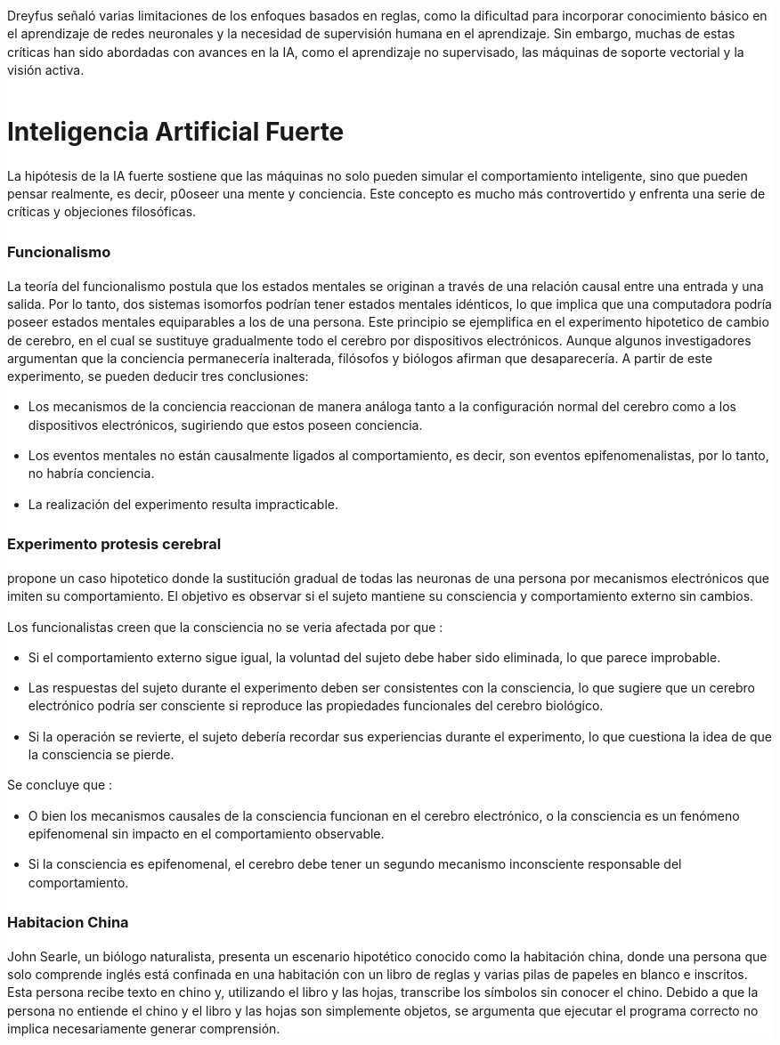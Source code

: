 Dreyfus señaló varias limitaciones de los enfoques basados en reglas, como la dificultad para incorporar conocimiento básico en el aprendizaje de redes neuronales y la necesidad de supervisión humana en el aprendizaje. Sin embargo, muchas de estas críticas han sido abordadas con avances en la IA, como el aprendizaje no supervisado, las máquinas de soporte vectorial y la visión activa.

# Inteligencia Artificial Fuerte
La hipótesis de la IA fuerte sostiene que las máquinas no solo pueden simular el comportamiento inteligente, sino que pueden pensar realmente, es decir, p0oseer una mente y conciencia. Este concepto es mucho más controvertido y enfrenta una serie de críticas y objeciones filosóficas.

### Funcionalismo
La teoría del funcionalismo postula que los estados mentales se originan a través de una relación causal entre una entrada y una salida. Por lo tanto, dos sistemas isomorfos podrían tener estados mentales idénticos, lo que implica que una computadora podría poseer estados mentales equiparables a los de una persona. Este principio se ejemplifica en el experimento hipotetico de cambio de cerebro, en el cual se sustituye gradualmente todo el cerebro por dispositivos electrónicos. Aunque algunos investigadores argumentan que la conciencia permanecería inalterada, filósofos y biólogos afirman que desaparecería. A partir de este experimento, se pueden deducir tres conclusiones:

+ Los mecanismos de la conciencia reaccionan de manera análoga tanto a la configuración normal del cerebro como a los dispositivos electrónicos, sugiriendo que estos poseen conciencia. 

+ Los eventos mentales no están causalmente ligados al comportamiento, es decir, son eventos epifenomenalistas, por lo tanto, no habría conciencia. 

+ La realización del experimento resulta impracticable.

### Experimento protesis cerebral
propone un caso hipotetico donde la sustitución gradual de todas las neuronas de una persona por mecanismos electrónicos que imiten su comportamiento. El objetivo es observar si el sujeto mantiene su consciencia y comportamiento externo sin cambios.

Los funcionalistas creen que la consciencia no se veria afectada por que : 

+ Si el comportamiento externo sigue igual, la voluntad del sujeto debe haber sido eliminada, lo que parece improbable.

+ Las respuestas del sujeto durante el experimento deben ser consistentes con la consciencia, lo que sugiere que un cerebro electrónico podría ser consciente si reproduce las propiedades funcionales del cerebro biológico.

+ Si la operación se revierte, el sujeto debería recordar sus experiencias durante el experimento, lo que cuestiona la idea de que la consciencia se pierde.

Se concluye que :
+ O bien los mecanismos causales de la consciencia funcionan en el cerebro electrónico, o la consciencia es un fenómeno epifenomenal sin impacto en el comportamiento observable.

+ Si la consciencia es epifenomenal, el cerebro debe tener un segundo mecanismo inconsciente responsable del comportamiento.
### Habitacion China
John Searle, un biólogo naturalista, presenta un escenario hipotético conocido como la habitación china, donde una persona que solo comprende inglés está confinada en una habitación con un libro de reglas y varias pilas de papeles en blanco e inscritos. Esta persona recibe texto en chino y, utilizando el libro y las hojas, transcribe los símbolos sin conocer el chino. Debido a que la persona no entiende el chino y el libro y las hojas son simplemente objetos, se argumenta que ejecutar el programa correcto no implica necesariamente generar comprensión.

